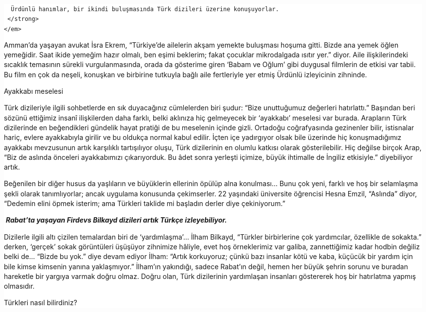       Ürdünlü hanımlar, bir ikindi buluşmasında Türk dizileri üzerine konuşuyorlar.
     </strong>
    </em>
   </p>
   <p>
    Amman’da yaşayan avukat İsra Ekrem, “Türkiye’de ailelerin akşam yemekte buluşması hoşuma gitti. Bizde ana yemek öğlen yemeğidir. Saat ikide yemeğim hazır olmalı, ben eşimi beklerim; fakat çocuklar mikrodalgada ısıtır yer.” diyor. Aile ilişkilerindeki sıcaklık temasının sürekli vurgulanmasında, orada da gösterime giren ‘Babam ve Oğlum’ gibi duygusal filmlerin de etkisi var tabii. Bu film en çok da neşeli, konuşkan ve birbirine tutkuyla bağlı aile fertleriyle yer etmiş Ürdünlü izleyicinin zihninde.
   </p>
   <p>
    Ayakkabı meselesi
   </p>
   <p>
    Türk dizileriyle ilgili sohbetlerde en sık duyacağınız cümlelerden biri şudur: “Bize unuttuğumuz değerleri hatırlattı.” Başından beri sözünü ettiğimiz insanî ilişkilerden daha farklı, belki aklınıza hiç gelmeyecek bir ‘ayakkabı’ meselesi var burada. Arapların Türk dizilerinde en beğendikleri gündelik hayat pratiği de bu meselenin içinde gizli. Ortadoğu coğrafyasında gezinenler bilir, istisnalar hariç, evlere ayakkabıyla girilir ve bu oldukça normal kabul edilir. İçten içe yadırgıyor olsak bile üzerinde hiç konuşmadığımız ayakkabı mevzusunun artık karşılıklı tartışılıyor oluşu, Türk dizilerinin en olumlu katkısı olarak gösterilebilir. Hiç değilse birçok Arap, “Biz de aslında önceleri ayakkabımızı çıkarıyorduk. Bu âdet sonra yerleşti içimize, büyük ihtimalle de İngiliz etkisiyle.” diyebiliyor artık.
   </p>
   <p>
    Beğenilen bir diğer husus da yaşlıların ve büyüklerin ellerinin öpülüp alna konulması… Bunu çok yeni, farklı ve hoş bir selamlaşma şekli olarak tanımlıyorlar; ancak uygulama konusunda çekimserler. 22 yaşındaki üniversite öğrencisi Hesna Emzil, “Aslında” diyor, “Dedemin elini öpmek isterim; ama Türkleri taklide mi başladın derler diye çekiniyorum.”
   </p>
   <p>
    <img alt="" height="291" src="http://web.archive.org/web/20131121023641im_/http://medya.aksiyon.com.tr/aksiyon/2013/09/16/kapak-ulku-arap-diziler-(5).jpg"/>
    <em>
     <strong>
      Rabat’ta yaşayan Firdevs Bilkayd dizileri artık Türkçe izleyebiliyor.
     </strong>
    </em>
   </p>
   <p>
    Dizilerle ilgili altı çizilen temalardan biri de ‘yardımlaşma’… İlham Bilkayd, “Türkler birbirlerine çok yardımcılar, özellikle de sokakta.” derken, ‘gerçek’ sokak görüntüleri üşüşüyor zihnimize hâliyle, evet hoş örneklerimiz var galiba, zannettiğimiz kadar hodbin değiliz belki de… “Bizde bu yok.” diye devam ediyor İlham: “Artık korkuyoruz; çünkü bazı insanlar kötü ve kaba, küçücük bir yardım için bile kimse kimsenin yanına yaklaşmıyor.” İlham’ın yakındığı, sadece Rabat’ın değil, hemen her büyük şehrin sorunu ve buradan hareketle bir yargıya varmak doğru olmaz. Doğru olan, Türk dizilerinin yardımlaşan insanları göstererek hoş bir hatırlatma yapmış olmasıdır.
   </p>
   <p>
    Türkleri nasıl bilirdiniz?
   </p>
   <p>